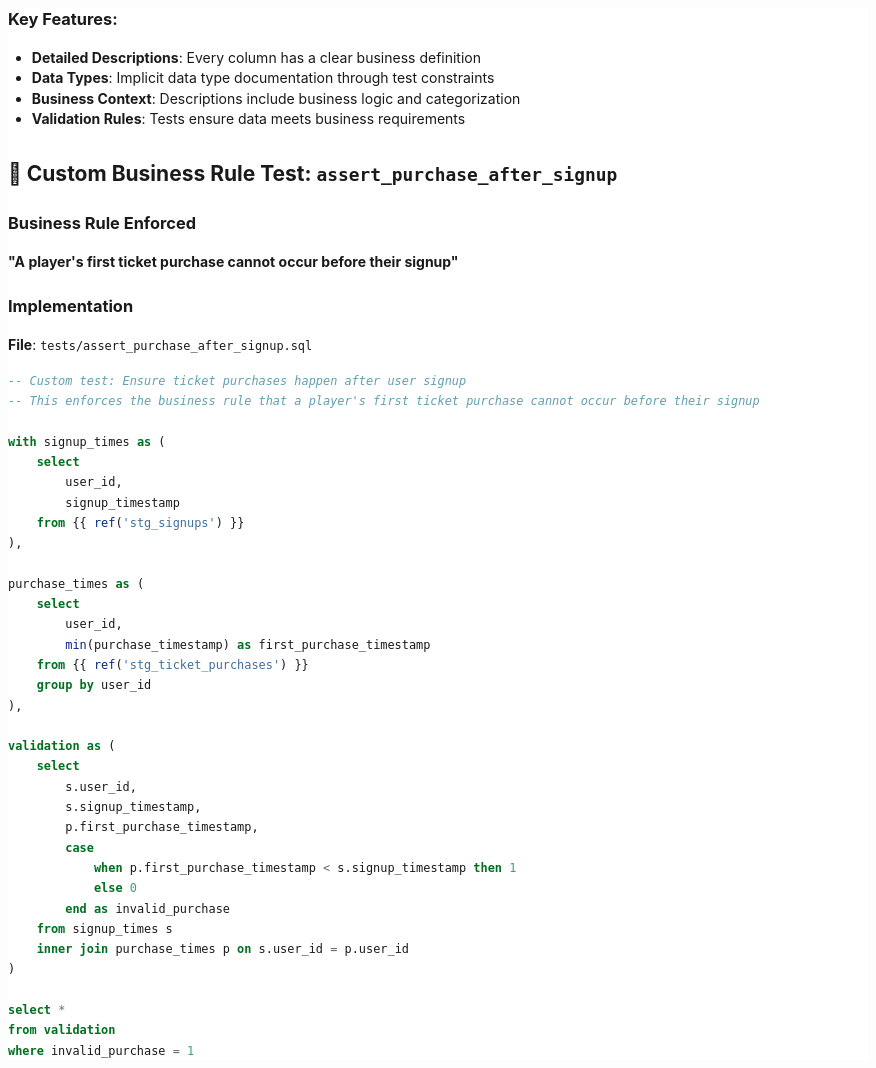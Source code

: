 ### Key Features:
- **Detailed Descriptions**: Every column has a clear business definition
- **Data Types**: Implicit data type documentation through test constraints
- **Business Context**: Descriptions include business logic and categorization
- **Validation Rules**: Tests ensure data meets business requirements

## 🔧 **Custom Business Rule Test: `assert_purchase_after_signup`**

### Business Rule Enforced
**"A player's first ticket purchase cannot occur before their signup"**

### Implementation

**File**: `tests/assert_purchase_after_signup.sql`

```sql
-- Custom test: Ensure ticket purchases happen after user signup
-- This enforces the business rule that a player's first ticket purchase cannot occur before their signup

with signup_times as (
    select 
        user_id,
        signup_timestamp
    from {{ ref('stg_signups') }}
),

purchase_times as (
    select 
        user_id,
        min(purchase_timestamp) as first_purchase_timestamp
    from {{ ref('stg_ticket_purchases') }}
    group by user_id
),

validation as (
    select 
        s.user_id,
        s.signup_timestamp,
        p.first_purchase_timestamp,
        case 
            when p.first_purchase_timestamp < s.signup_timestamp then 1 
            else 0 
        end as invalid_purchase
    from signup_times s
    inner join purchase_times p on s.user_id = p.user_id
)

select *
from validation 
where invalid_purchase = 1 
```
